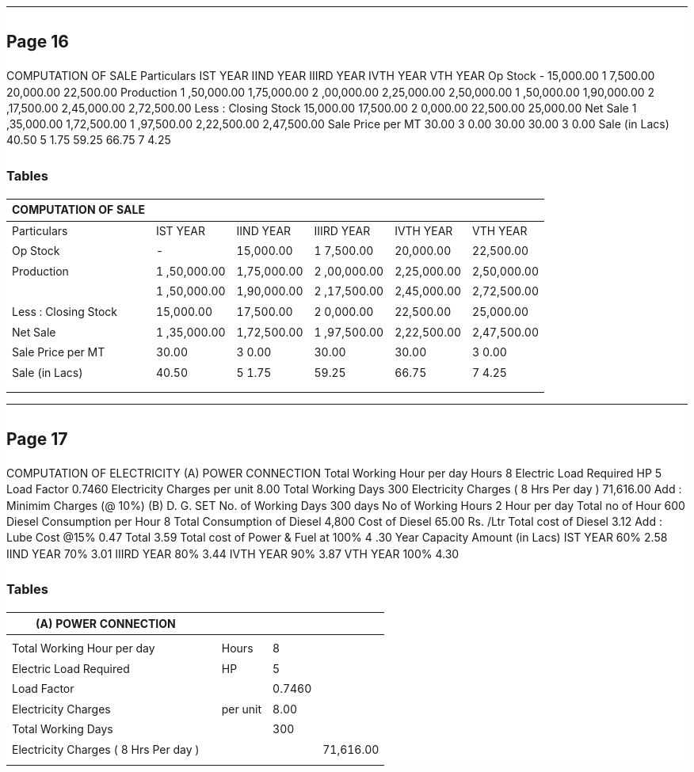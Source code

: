 
---

## Page 16

COMPUTATION OF SALE Particulars IST YEAR IIND YEAR IIIRD YEAR IVTH YEAR VTH YEAR Op Stock - 15,000.00 1 7,500.00 20,000.00 22,500.00 Production 1 ,50,000.00 1,75,000.00 2 ,00,000.00 2,25,000.00 2,50,000.00 1 ,50,000.00 1,90,000.00 2 ,17,500.00 2,45,000.00 2,72,500.00 Less : Closing Stock 15,000.00 17,500.00 2 0,000.00 22,500.00 25,000.00 Net Sale 1 ,35,000.00 1,72,500.00 1 ,97,500.00 2,22,500.00 2,47,500.00 Sale Price per MT 30.00 3 0.00 30.00 30.00 3 0.00 Sale (in Lacs) 40.50 5 1.75 59.25 66.75 7 4.25

### Tables

| COMPUTATION OF SALE |  |  |  |  |  |
|---|---|---|---|---|---|
| Particulars | IST YEAR | IIND YEAR | IIIRD YEAR | IVTH YEAR | VTH YEAR |
| Op Stock | - | 15,000.00 | 1 7,500.00 | 20,000.00 | 22,500.00 |
| Production | 1 ,50,000.00 | 1,75,000.00 | 2 ,00,000.00 | 2,25,000.00 | 2,50,000.00 |
|  | 1 ,50,000.00 | 1,90,000.00 | 2 ,17,500.00 | 2,45,000.00 | 2,72,500.00 |
| Less : Closing Stock | 15,000.00 | 17,500.00 | 2 0,000.00 | 22,500.00 | 25,000.00 |
| Net Sale | 1 ,35,000.00 | 1,72,500.00 | 1 ,97,500.00 | 2,22,500.00 | 2,47,500.00 |
| Sale Price per MT | 30.00 | 3 0.00 | 30.00 | 30.00 | 3 0.00 |
| Sale (in Lacs) | 40.50 | 5 1.75 | 59.25 | 66.75 | 7 4.25 |
|  |  |  |  |  |  |
|  |  |  |  |  |  |

---

## Page 17

COMPUTATION OF ELECTRICITY (A) POWER CONNECTION Total Working Hour per day Hours 8 Electric Load Required HP 5 Load Factor 0.7460 Electricity Charges per unit 8.00 Total Working Days 300 Electricity Charges ( 8 Hrs Per day ) 71,616.00 Add : Minimim Charges (@ 10%) (B) D. G. SET No. of Working Days 300 days No of Working Hours 2 Hour per day Total no of Hour 600 Diesel Consumption per Hour 8 Total Consumption of Diesel 4,800 Cost of Diesel 65.00 Rs. /Ltr Total cost of Diesel 3.12 Add : Lube Cost @15% 0.47 Total 3.59 Total cost of Power & Fuel at 100% 4 .30 Year Capacity Amount (in Lacs) IST YEAR 60% 2.58 IIND YEAR 70% 3.01 IIIRD YEAR 80% 3.44 IVTH YEAR 90% 3.87 VTH YEAR 100% 4.30

### Tables

| (A) POWER CONNECTION |  |  |  |  |
|---|---|---|---|---|
|  |  |  |  |  |
| Total Working Hour per day |  | Hours | 8 |  |
| Electric Load Required |  | HP | 5 |  |
| Load Factor |  |  | 0.7460 |  |
| Electricity Charges |  | per unit | 8.00 |  |
| Total Working Days |  |  | 300 |  |
| Electricity Charges ( 8 Hrs Per day ) |  |  |  | 71,616.00 |
|  |  |  |  |  |
